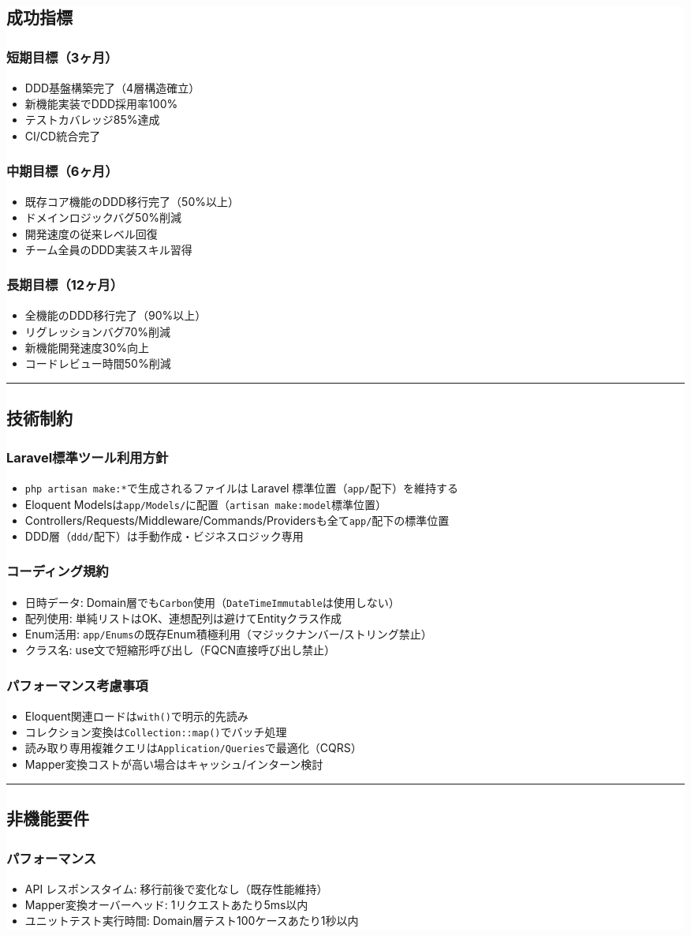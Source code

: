 
## 成功指標

### 短期目標（3ヶ月）
- DDD基盤構築完了（4層構造確立）
- 新機能実装でDDD採用率100%
- テストカバレッジ85%達成
- CI/CD統合完了

### 中期目標（6ヶ月）
- 既存コア機能のDDD移行完了（50%以上）
- ドメインロジックバグ50%削減
- 開発速度の従来レベル回復
- チーム全員のDDD実装スキル習得

### 長期目標（12ヶ月）
- 全機能のDDD移行完了（90%以上）
- リグレッションバグ70%削減
- 新機能開発速度30%向上
- コードレビュー時間50%削減

---

## 技術制約

### Laravel標準ツール利用方針
- `php artisan make:*`で生成されるファイルは Laravel 標準位置（`app/`配下）を維持する
- Eloquent Modelsは`app/Models/`に配置（`artisan make:model`標準位置）
- Controllers/Requests/Middleware/Commands/Providersも全て`app/`配下の標準位置
- DDD層（`ddd/`配下）は手動作成・ビジネスロジック専用

### コーディング規約
- 日時データ: Domain層でも`Carbon`使用（`DateTimeImmutable`は使用しない）
- 配列使用: 単純リストはOK、連想配列は避けてEntityクラス作成
- Enum活用: `app/Enums`の既存Enum積極利用（マジックナンバー/ストリング禁止）
- クラス名: use文で短縮形呼び出し（FQCN直接呼び出し禁止）

### パフォーマンス考慮事項
- Eloquent関連ロードは`with()`で明示的先読み
- コレクション変換は`Collection::map()`でバッチ処理
- 読み取り専用複雑クエリは`Application/Queries`で最適化（CQRS）
- Mapper変換コストが高い場合はキャッシュ/インターン検討

---

## 非機能要件

### パフォーマンス
- API レスポンスタイム: 移行前後で変化なし（既存性能維持）
- Mapper変換オーバーヘッド: 1リクエストあたり5ms以内
- ユニットテスト実行時間: Domain層テスト100ケースあたり1秒以内
